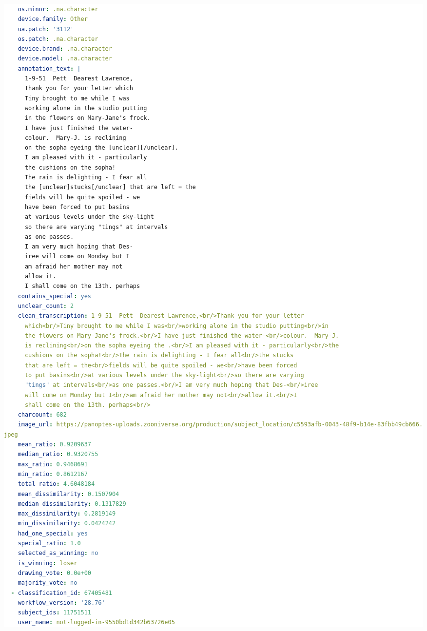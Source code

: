 ```yaml
    os.minor: .na.character
    device.family: Other
    ua.patch: '3112'
    os.patch: .na.character
    device.brand: .na.character
    device.model: .na.character
    annotation_text: |
      1-9-51  Pett  Dearest Lawrence,
      Thank you for your letter which
      Tiny brought to me while I was
      working alone in the studio putting
      in the flowers on Mary-Jane's frock.
      I have just finished the water-
      colour.  Mary-J. is reclining
      on the sopha eyeing the [unclear][/unclear].
      I am pleased with it - particularly
      the cushions on the sopha!
      The rain is delighting - I fear all
      the [unclear]stucks[/unclear] that are left = the
      fields will be quite spoiled - we
      have been forced to put basins
      at various levels under the sky-light
      so there are varying "tings" at intervals
      as one passes.
      I am very much hoping that Des-
      iree will come on Monday but I
      am afraid her mother may not
      allow it.
      I shall come on the 13th. perhaps
    contains_special: yes
    unclear_count: 2
    clean_transcription: 1-9-51  Pett  Dearest Lawrence,<br/>Thank you for your letter
      which<br/>Tiny brought to me while I was<br/>working alone in the studio putting<br/>in
      the flowers on Mary-Jane's frock.<br/>I have just finished the water-<br/>colour.  Mary-J.
      is reclining<br/>on the sopha eyeing the .<br/>I am pleased with it - particularly<br/>the
      cushions on the sopha!<br/>The rain is delighting - I fear all<br/>the stucks
      that are left = the<br/>fields will be quite spoiled - we<br/>have been forced
      to put basins<br/>at various levels under the sky-light<br/>so there are varying
      "tings" at intervals<br/>as one passes.<br/>I am very much hoping that Des-<br/>iree
      will come on Monday but I<br/>am afraid her mother may not<br/>allow it.<br/>I
      shall come on the 13th. perhaps<br/>
    charcount: 682
    image_url: https://panoptes-uploads.zooniverse.org/production/subject_location/c5593afb-0043-48f9-b14e-83fbb49cb666.jpeg
    mean_ratio: 0.9209637
    median_ratio: 0.9320755
    max_ratio: 0.9468691
    min_ratio: 0.8612167
    total_ratio: 4.6048184
    mean_dissimilarity: 0.1507904
    median_dissimilarity: 0.1317829
    max_dissimilarity: 0.2819149
    min_dissimilarity: 0.0424242
    had_one_special: yes
    special_ratio: 1.0
    selected_as_winning: no
    is_winning: loser
    drawing_vote: 0.0e+00
    majority_vote: no
  - classification_id: 67405481
    workflow_version: '28.76'
    subject_ids: 11751511
    user_name: not-logged-in-9550bd1d342b63726e05
```